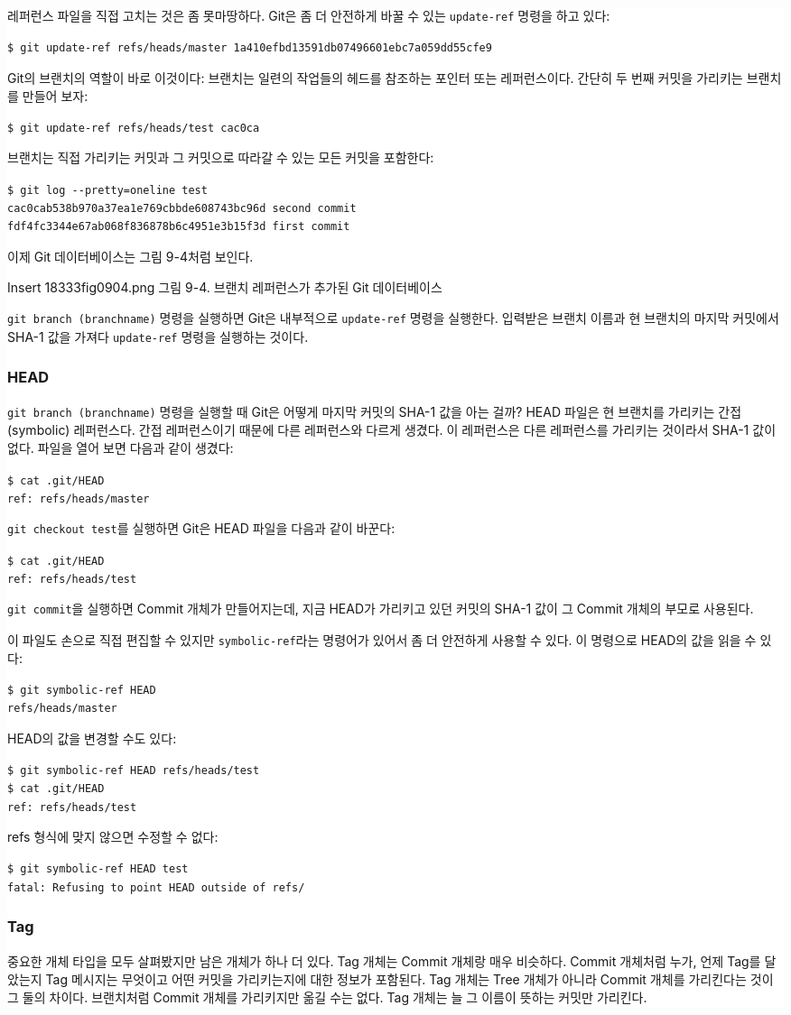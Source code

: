 레퍼런스 파일을 직접 고치는 것은 좀 못마땅하다. Git은 좀 더 안전하게 바꿀 수 있는 `update-ref` 명령을 하고 있다:

	$ git update-ref refs/heads/master 1a410efbd13591db07496601ebc7a059dd55cfe9

Git의 브랜치의 역할이 바로 이것이다: 브랜치는 일련의 작업들의 헤드를 참조하는 포인터 또는 레퍼런스이다. 간단히 두 번째 커밋을 가리키는 브랜치를 만들어 보자:

	$ git update-ref refs/heads/test cac0ca

브랜치는 직접 가리키는 커밋과 그 커밋으로 따라갈 수 있는 모든 커밋을 포함한다:

	$ git log --pretty=oneline test
	cac0cab538b970a37ea1e769cbbde608743bc96d second commit
	fdf4fc3344e67ab068f836878b6c4951e3b15f3d first commit

이제 Git 데이터베이스는 그림 9-4처럼 보인다.

Insert 18333fig0904.png 
그림 9-4. 브랜치 레퍼런스가 추가된 Git 데이터베이스

`git branch (branchname)` 명령을 실행하면 Git은 내부적으로 `update-ref` 명령을 실행한다. 입력받은 브랜치 이름과 현 브랜치의 마지막 커밋에서 SHA-1 값을 가져다 `update-ref` 명령을 실행하는 것이다.

### HEAD ###

`git branch (branchname)` 명령을 실행할 때 Git은 어떻게 마지막 커밋의 SHA-1 값을 아는 걸까? HEAD 파일은 현 브랜치를 가리키는 간접(symbolic) 레퍼런스다. 간접 레퍼런스이기 때문에 다른 레퍼런스와 다르게 생겼다. 이 레퍼런스은 다른 레퍼런스를 가리키는 것이라서 SHA-1 값이 없다. 파일을 열어 보면 다음과 같이 생겼다:

	$ cat .git/HEAD 
	ref: refs/heads/master

`git checkout test`를 실행하면 Git은 HEAD 파일을 다음과 같이 바꾼다:

	$ cat .git/HEAD 
	ref: refs/heads/test

`git commit`을 실행하면 Commit 개체가 만들어지는데, 지금 HEAD가 가리키고 있던 커밋의 SHA-1 값이 그 Commit 개체의 부모로 사용된다.

이 파일도 손으로 직접 편집할 수 있지만  `symbolic-ref`라는 명령어가 있어서 좀 더 안전하게 사용할 수 있다. 이 명령으로 HEAD의 값을 읽을 수 있다:

	$ git symbolic-ref HEAD
	refs/heads/master

HEAD의 값을 변경할 수도 있다:

	$ git symbolic-ref HEAD refs/heads/test
	$ cat .git/HEAD 
	ref: refs/heads/test

refs 형식에 맞지 않으면 수정할 수 없다:

	$ git symbolic-ref HEAD test
	fatal: Refusing to point HEAD outside of refs/

### Tag ###

중요한 개체 타입을 모두 살펴봤지만 남은 개체가 하나 더 있다. Tag 개체는 Commit 개체랑 매우 비슷하다. Commit 개체처럼 누가, 언제 Tag를 달았는지 Tag 메시지는 무엇이고 어떤 커밋을 가리키는지에 대한 정보가 포함된다. Tag 개체는 Tree 개체가 아니라 Commit 개체를 가리킨다는 것이 그 둘의 차이다. 브랜치처럼 Commit 개체를 가리키지만 옮길 수는 없다. Tag 개체는 늘 그 이름이 뜻하는 커밋만 가리킨다.
